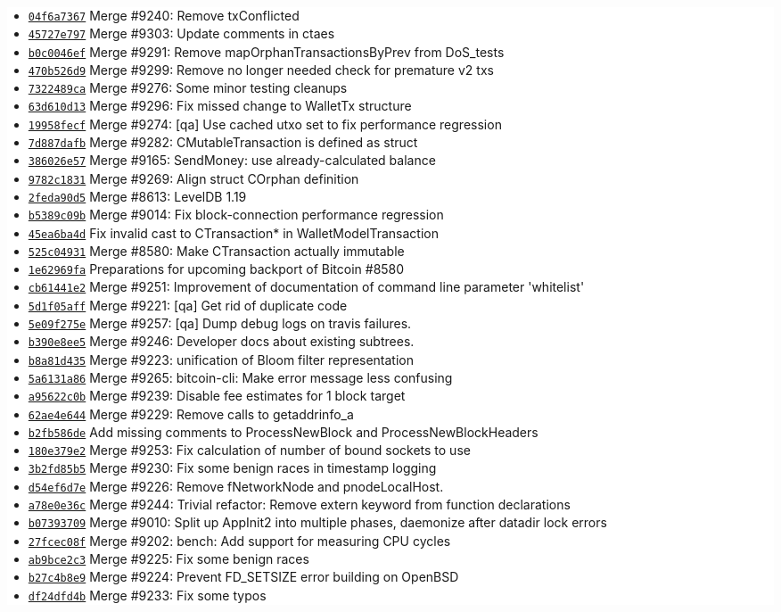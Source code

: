 - [`04f6a7367`](https://github.com/gohelpfund/aden/commit/04f6a7367) Merge #9240: Remove txConflicted
- [`45727e797`](https://github.com/gohelpfund/aden/commit/45727e797) Merge #9303: Update comments in ctaes
- [`b0c0046ef`](https://github.com/gohelpfund/aden/commit/b0c0046ef) Merge #9291: Remove mapOrphanTransactionsByPrev from DoS_tests
- [`470b526d9`](https://github.com/gohelpfund/aden/commit/470b526d9) Merge #9299: Remove no longer needed check for premature v2 txs
- [`7322489ca`](https://github.com/gohelpfund/aden/commit/7322489ca) Merge #9276: Some minor testing cleanups
- [`63d610d13`](https://github.com/gohelpfund/aden/commit/63d610d13) Merge #9296: Fix missed change to WalletTx structure
- [`19958fecf`](https://github.com/gohelpfund/aden/commit/19958fecf) Merge #9274: [qa] Use cached utxo set to fix performance regression
- [`7d887dafb`](https://github.com/gohelpfund/aden/commit/7d887dafb) Merge #9282: CMutableTransaction is defined as struct
- [`386026e57`](https://github.com/gohelpfund/aden/commit/386026e57) Merge #9165: SendMoney: use already-calculated balance
- [`9782c1831`](https://github.com/gohelpfund/aden/commit/9782c1831) Merge #9269: Align struct COrphan definition
- [`2feda90d5`](https://github.com/gohelpfund/aden/commit/2feda90d5) Merge #8613: LevelDB 1.19
- [`b5389c09b`](https://github.com/gohelpfund/aden/commit/b5389c09b) Merge #9014: Fix block-connection performance regression
- [`45ea6ba4d`](https://github.com/gohelpfund/aden/commit/45ea6ba4d) Fix invalid cast to CTransaction* in WalletModelTransaction
- [`525c04931`](https://github.com/gohelpfund/aden/commit/525c04931) Merge #8580: Make CTransaction actually immutable
- [`1e62969fa`](https://github.com/gohelpfund/aden/commit/1e62969fa) Preparations for upcoming backport of Bitcoin #8580
- [`cb61441e2`](https://github.com/gohelpfund/aden/commit/cb61441e2) Merge #9251: Improvement of documentation of command line parameter 'whitelist'
- [`5d1f05aff`](https://github.com/gohelpfund/aden/commit/5d1f05aff) Merge #9221: [qa] Get rid of duplicate code
- [`5e09f275e`](https://github.com/gohelpfund/aden/commit/5e09f275e) Merge #9257: [qa] Dump debug logs on travis failures.
- [`b390e8ee5`](https://github.com/gohelpfund/aden/commit/b390e8ee5) Merge #9246: Developer docs about existing subtrees.
- [`b8a81d435`](https://github.com/gohelpfund/aden/commit/b8a81d435) Merge #9223: unification of Bloom filter representation
- [`5a6131a86`](https://github.com/gohelpfund/aden/commit/5a6131a86) Merge #9265: bitcoin-cli: Make error message less confusing
- [`a95622c0b`](https://github.com/gohelpfund/aden/commit/a95622c0b) Merge #9239: Disable fee estimates for 1 block target
- [`62ae4e644`](https://github.com/gohelpfund/aden/commit/62ae4e644) Merge #9229: Remove calls to getaddrinfo_a
- [`b2fb586de`](https://github.com/gohelpfund/aden/commit/b2fb586de) Add missing comments to ProcessNewBlock and ProcessNewBlockHeaders
- [`180e379e2`](https://github.com/gohelpfund/aden/commit/180e379e2) Merge #9253: Fix calculation of number of bound sockets to use
- [`3b2fd85b5`](https://github.com/gohelpfund/aden/commit/3b2fd85b5) Merge #9230: Fix some benign races in timestamp logging
- [`d54ef6d7e`](https://github.com/gohelpfund/aden/commit/d54ef6d7e) Merge #9226: Remove fNetworkNode and pnodeLocalHost.
- [`a78e0e36c`](https://github.com/gohelpfund/aden/commit/a78e0e36c) Merge #9244: Trivial refactor: Remove extern keyword from function declarations
- [`b07393709`](https://github.com/gohelpfund/aden/commit/b07393709) Merge #9010: Split up AppInit2 into multiple phases, daemonize after datadir lock errors
- [`27fcec08f`](https://github.com/gohelpfund/aden/commit/27fcec08f) Merge #9202: bench: Add support for measuring CPU cycles
- [`ab9bce2c3`](https://github.com/gohelpfund/aden/commit/ab9bce2c3) Merge #9225: Fix some benign races
- [`b27c4b8e9`](https://github.com/gohelpfund/aden/commit/b27c4b8e9) Merge #9224: Prevent FD_SETSIZE error building on OpenBSD
- [`df24dfd4b`](https://github.com/gohelpfund/aden/commit/df24dfd4b) Merge #9233: Fix some typos